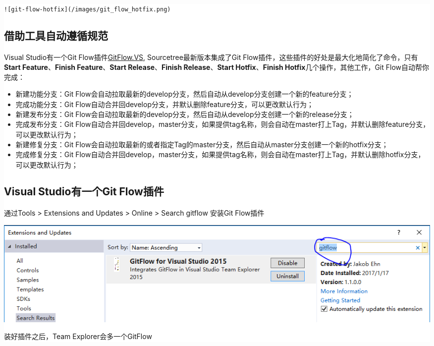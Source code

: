     ![git-flow-hotfix](/images/git_flow_hotfix.png)

## 借助工具自动遵循规范

Visual Studio有一个Git Flow插件[GitFlow.VS](http://blog.ehn.nu/2015/02/introducing-gitflow-for-visual-studio/), Sourcetree最新版本集成了Git Flow插件，这些插件的好处是最大化地简化了命令，只有**Start Feature**、**Finish Feature**、**Start Release**、**Finish Release**、**Start Hotfix**、**Finish Hotfix**几个操作，其他工作，Git Flow自动帮你完成：

- 新建功能分支：Git Flow会自动拉取最新的develop分支，然后自动从develop分支创建一个新的feature分支；
- 完成功能分支：Git Flow自动合并回develop分支，并默认删除feature分支，可以更改默认行为；
- 新建发布分支：Git Flow会自动拉取最新的develop分支，然后自动从develop分支创建一个新的release分支；
- 完成发布分支：Git Flow自动合并回develop，master分支，如果提供tag名称，则会自动在master打上Tag，并默认删除feature分支，可以更改默认行为；
- 新建修复分支：Git Flow会自动拉取最新的或者指定Tag的master分支，然后自动从master分支创建一个新的hotfix分支；
- 完成修复分支：Git Flow自动合并回develop，master分支，如果提供tag名称，则会自动在master打上Tag，并默认删除hotfix分支，可以更改默认行为；

## Visual Studio有一个Git Flow插件

通过Tools > Extensions and Updates > Online > Search gitflow 安装Git Flow插件

![vsgitflow](/images/vs_git_flow.PNG)

装好插件之后，Team Explorer会多一个GitFlow
